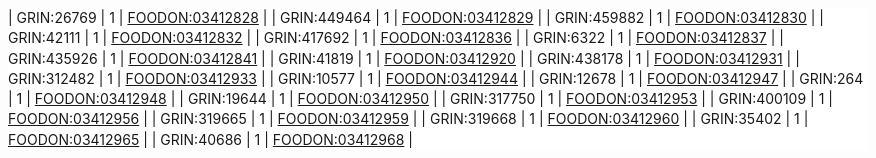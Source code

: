 | GRIN:26769  |        1 | [FOODON:03412828](http://purl.obolibrary.org/obo/FOODON_03412828)                                                                                                                                                                                                          |
| GRIN:449464 |        1 | [FOODON:03412829](http://purl.obolibrary.org/obo/FOODON_03412829)                                                                                                                                                                                                          |
| GRIN:459882 |        1 | [FOODON:03412830](http://purl.obolibrary.org/obo/FOODON_03412830)                                                                                                                                                                                                          |
| GRIN:42111  |        1 | [FOODON:03412832](http://purl.obolibrary.org/obo/FOODON_03412832)                                                                                                                                                                                                          |
| GRIN:417692 |        1 | [FOODON:03412836](http://purl.obolibrary.org/obo/FOODON_03412836)                                                                                                                                                                                                          |
| GRIN:6322   |        1 | [FOODON:03412837](http://purl.obolibrary.org/obo/FOODON_03412837)                                                                                                                                                                                                          |
| GRIN:435926 |        1 | [FOODON:03412841](http://purl.obolibrary.org/obo/FOODON_03412841)                                                                                                                                                                                                          |
| GRIN:41819  |        1 | [FOODON:03412920](http://purl.obolibrary.org/obo/FOODON_03412920)                                                                                                                                                                                                          |
| GRIN:438178 |        1 | [FOODON:03412931](http://purl.obolibrary.org/obo/FOODON_03412931)                                                                                                                                                                                                          |
| GRIN:312482 |        1 | [FOODON:03412933](http://purl.obolibrary.org/obo/FOODON_03412933)                                                                                                                                                                                                          |
| GRIN:10577  |        1 | [FOODON:03412944](http://purl.obolibrary.org/obo/FOODON_03412944)                                                                                                                                                                                                          |
| GRIN:12678  |        1 | [FOODON:03412947](http://purl.obolibrary.org/obo/FOODON_03412947)                                                                                                                                                                                                          |
| GRIN:264    |        1 | [FOODON:03412948](http://purl.obolibrary.org/obo/FOODON_03412948)                                                                                                                                                                                                          |
| GRIN:19644  |        1 | [FOODON:03412950](http://purl.obolibrary.org/obo/FOODON_03412950)                                                                                                                                                                                                          |
| GRIN:317750 |        1 | [FOODON:03412953](http://purl.obolibrary.org/obo/FOODON_03412953)                                                                                                                                                                                                          |
| GRIN:400109 |        1 | [FOODON:03412956](http://purl.obolibrary.org/obo/FOODON_03412956)                                                                                                                                                                                                          |
| GRIN:319665 |        1 | [FOODON:03412959](http://purl.obolibrary.org/obo/FOODON_03412959)                                                                                                                                                                                                          |
| GRIN:319668 |        1 | [FOODON:03412960](http://purl.obolibrary.org/obo/FOODON_03412960)                                                                                                                                                                                                          |
| GRIN:35402  |        1 | [FOODON:03412965](http://purl.obolibrary.org/obo/FOODON_03412965)                                                                                                                                                                                                          |
| GRIN:40686  |        1 | [FOODON:03412968](http://purl.obolibrary.org/obo/FOODON_03412968)                                                                                                                                                                                                          |